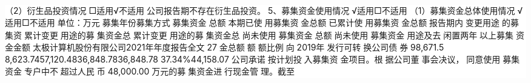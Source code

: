 （2）衍生品投资情况
□适用√不适用
公司报告期不存在衍生品投资。
5、募集资金使用情况
√适用□不适用
（1）募集资金总体使用情况
√适用□不适用
单位：万元
募集年份募集方式
募集资金
总额
本期已使
用募集资
金总额
已累计使
用募集资
金总额
报告期内
变更用途
的募集资
累计变更
用途的募
集资金总
累计变更
用途的募
集资金总
尚未使用
募集资金
总额
尚未使用
募集资金
用途及去
闲置两年
以上募集
资金金额
太极计算机股份有限公司2021年年度报告全文
27
金总额
额
额比例
向
2019年
发行可转
换公司债
券
98,671.5
8,623.7457,120.4836,848.7836,848.78
37.34%44,158.07
公司承诺
按计划投
入募集资
金项目。根
据公司董
事会决议，
同意使用
募集资金
专户中不
超过人民
币
48,000.00
万元的募
集资金进
行现金管
理。截至